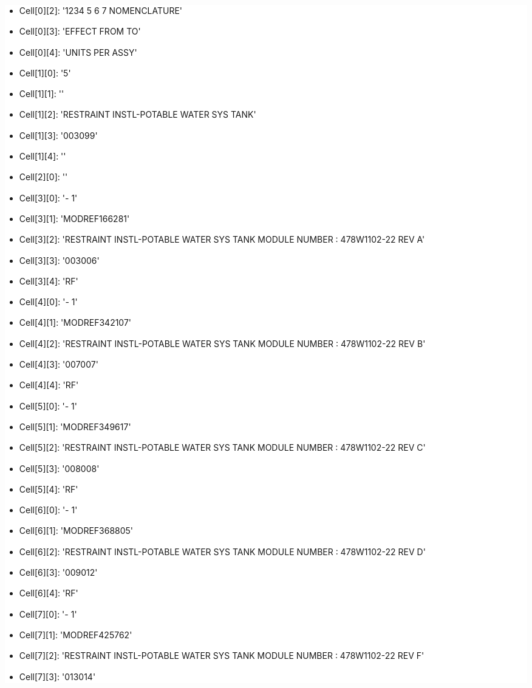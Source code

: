 - Cell[0][2]: '1234 5 6 7 NOMENCLATURE'

- Cell[0][3]: 'EFFECT FROM TO'

- Cell[0][4]: 'UNITS PER ASSY'

- Cell[1][0]: '5'

- Cell[1][1]: ''

- Cell[1][2]: 'RESTRAINT INSTL-POTABLE WATER SYS TANK'

- Cell[1][3]: '003099'

- Cell[1][4]: ''

- Cell[2][0]: ''

- Cell[3][0]: '- 1'

- Cell[3][1]: 'MODREF166281'

- Cell[3][2]: 'RESTRAINT INSTL-POTABLE WATER SYS TANK MODULE NUMBER : 478W1102-22 REV A'

- Cell[3][3]: '003006'

- Cell[3][4]: 'RF'

- Cell[4][0]: '- 1'

- Cell[4][1]: 'MODREF342107'

- Cell[4][2]: 'RESTRAINT INSTL-POTABLE WATER SYS TANK MODULE NUMBER : 478W1102-22 REV B'

- Cell[4][3]: '007007'

- Cell[4][4]: 'RF'

- Cell[5][0]: '- 1'

- Cell[5][1]: 'MODREF349617'

- Cell[5][2]: 'RESTRAINT INSTL-POTABLE WATER SYS TANK MODULE NUMBER : 478W1102-22 REV C'

- Cell[5][3]: '008008'

- Cell[5][4]: 'RF'

- Cell[6][0]: '- 1'

- Cell[6][1]: 'MODREF368805'

- Cell[6][2]: 'RESTRAINT INSTL-POTABLE WATER SYS TANK MODULE NUMBER : 478W1102-22 REV D'

- Cell[6][3]: '009012'

- Cell[6][4]: 'RF'

- Cell[7][0]: '- 1'

- Cell[7][1]: 'MODREF425762'

- Cell[7][2]: 'RESTRAINT INSTL-POTABLE WATER SYS TANK MODULE NUMBER : 478W1102-22 REV F'

- Cell[7][3]: '013014'
